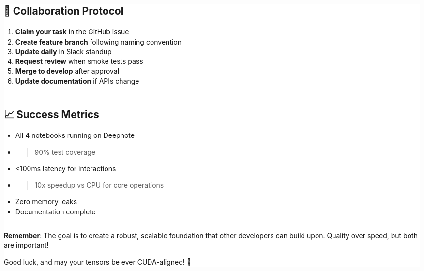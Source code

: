 
## 🤝 Collaboration Protocol

1. **Claim your task** in the GitHub issue
2. **Create feature branch** following naming convention
3. **Update daily** in Slack standup
4. **Request review** when smoke tests pass
5. **Merge to develop** after approval
6. **Update documentation** if APIs change

---

## 📈 Success Metrics

- All 4 notebooks running on Deepnote
- >90% test coverage
- <100ms latency for interactions
- >10x speedup vs CPU for core operations
- Zero memory leaks
- Documentation complete

---

**Remember**: The goal is to create a robust, scalable foundation that other developers can build upon. Quality over speed, but both are important!

Good luck, and may your tensors be ever CUDA-aligned! 🚀